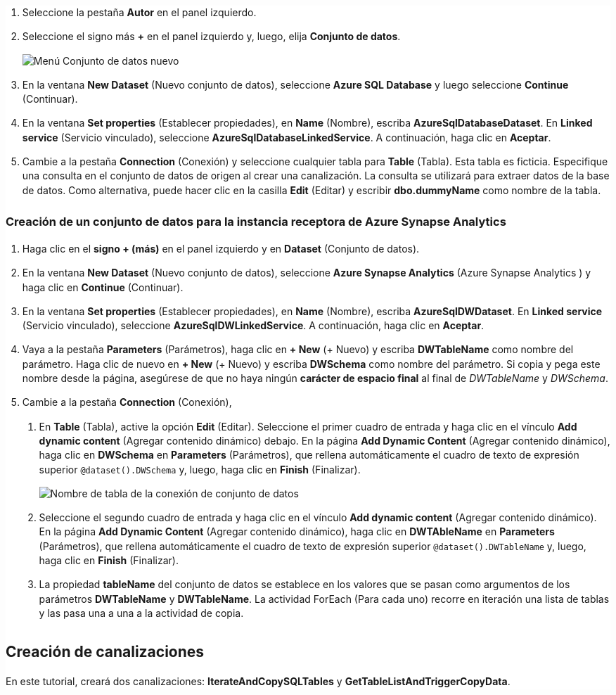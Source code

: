 1. Seleccione la pestaña **Autor** en el panel izquierdo.

1. Seleccione el signo más **+** en el panel izquierdo y, luego, elija **Conjunto de datos**. 

    ![Menú Conjunto de datos nuevo](./media/tutorial-bulk-copy-portal/new-dataset-menu.png)
1. En la ventana **New Dataset** (Nuevo conjunto de datos), seleccione **Azure SQL Database** y luego seleccione **Continue** (Continuar). 
    
1. En la ventana **Set properties** (Establecer propiedades), en **Name** (Nombre), escriba **AzureSqlDatabaseDataset**. En **Linked service** (Servicio vinculado), seleccione **AzureSqlDatabaseLinkedService**. A continuación, haga clic en **Aceptar**.

1. Cambie a la pestaña **Connection** (Conexión) y seleccione cualquier tabla para **Table** (Tabla). Esta tabla es ficticia. Especifique una consulta en el conjunto de datos de origen al crear una canalización. La consulta se utilizará para extraer datos de la base de datos. Como alternativa, puede hacer clic en la casilla **Edit** (Editar) y escribir **dbo.dummyName** como nombre de la tabla. 
 

### <a name="create-a-dataset-for-sink-azure-synapse-analytics"></a>Creación de un conjunto de datos para la instancia receptora de Azure Synapse Analytics 

1. Haga clic en el **signo + (más)** en el panel izquierdo y en **Dataset** (Conjunto de datos). 
1. En la ventana **New Dataset** (Nuevo conjunto de datos), seleccione **Azure Synapse Analytics** (Azure Synapse Analytics ) y haga clic en **Continue** (Continuar).
1. En la ventana **Set properties** (Establecer propiedades), en **Name** (Nombre), escriba **AzureSqlDWDataset**. En **Linked service** (Servicio vinculado), seleccione **AzureSqlDWLinkedService**. A continuación, haga clic en **Aceptar**.
1. Vaya a la pestaña **Parameters** (Parámetros), haga clic en **+ New** (+ Nuevo) y escriba **DWTableName** como nombre del parámetro. Haga clic de nuevo en **+ New** (+ Nuevo) y escriba **DWSchema** como nombre del parámetro. Si copia y pega este nombre desde la página, asegúrese de que no haya ningún **carácter de espacio final** al final de *DWTableName* y *DWSchema*. 
1. Cambie a la pestaña **Connection** (Conexión), 

    1. En **Table** (Tabla), active la opción **Edit** (Editar). Seleccione el primer cuadro de entrada y haga clic en el vínculo **Add dynamic content** (Agregar contenido dinámico) debajo. En la página **Add Dynamic Content** (Agregar contenido dinámico), haga clic en **DWSchema** en **Parameters** (Parámetros), que rellena automáticamente el cuadro de texto de expresión superior `@dataset().DWSchema` y, luego, haga clic en **Finish** (Finalizar).  
    
        ![Nombre de tabla de la conexión de conjunto de datos](./media/tutorial-bulk-copy-portal/dataset-connection-tablename.png)

    1. Seleccione el segundo cuadro de entrada y haga clic en el vínculo **Add dynamic content** (Agregar contenido dinámico). En la página **Add Dynamic Content** (Agregar contenido dinámico), haga clic en **DWTAbleName** en **Parameters** (Parámetros), que rellena automáticamente el cuadro de texto de expresión superior `@dataset().DWTableName` y, luego, haga clic en **Finish** (Finalizar). 
    
    1. La propiedad **tableName** del conjunto de datos se establece en los valores que se pasan como argumentos de los parámetros **DWTableName** y **DWTableName**. La actividad ForEach (Para cada uno) recorre en iteración una lista de tablas y las pasa una a una a la actividad de copia. 
    

## <a name="create-pipelines"></a>Creación de canalizaciones
En este tutorial, creará dos canalizaciones: **IterateAndCopySQLTables** y **GetTableListAndTriggerCopyData**. 

